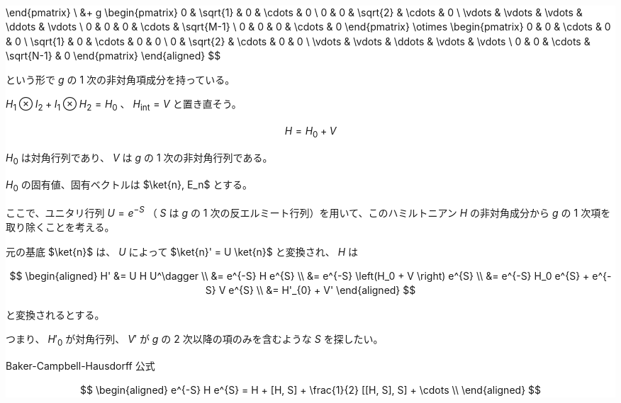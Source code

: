 \end{pmatrix}
\\
&+ g
\begin{pmatrix}
0 & \sqrt{1} & 0 & \cdots & 0 \\
0 & 0 & \sqrt{2} & \cdots & 0 \\
\vdots & \vdots & \vdots & \ddots & \vdots \\
0 & 0 & 0 & \cdots & \sqrt{M-1} \\
0 & 0 & 0 & \cdots & 0
\end{pmatrix}
\otimes
\begin{pmatrix}
0 & 0 & \cdots & 0 & 0 \\
\sqrt{1} & 0 & \cdots & 0 & 0 \\
0 & \sqrt{2} & \cdots & 0 & 0 \\
\vdots & \vdots & \ddots & \vdots & \vdots \\
0 & 0 & \cdots & \sqrt{N-1} & 0
\end{pmatrix}
\end{aligned}
$$

という形で $g$ の 1 次の非対角項成分を持っている。

$H_1 \otimes I_2 + I_1 \otimes H_2 = H_0$ 、 $H_{\mathrm{int}} = V$ と置き直そう。

$$
H = H_0 + V
$$

$H_0$ は対角行列であり、 $V$ は $g$ の 1 次の非対角行列である。

$H_0$ の固有値、固有ベクトルは $\ket{n}, E_n$ とする。

ここで、ユニタリ行列 $U = e^{-S}$ （ $S$ は $g$ の 1 次の反エルミート行列）を用いて、このハミルトニアン $H$ の非対角成分から $g$ の 1 次項を取り除くことを考える。

元の基底 $\ket{n}$ は、 $U$ によって $\ket{n}' = U \ket{n}$ と変換され、 $H$ は

$$
\begin{aligned}
H' &= U H U^\dagger \\
&= e^{-S} H e^{S} \\
&= e^{-S} \left(H_0 + V \right) e^{S} \\
&= e^{-S} H_0 e^{S} + e^{-S} V e^{S} \\
&= H'_{0} + V'
\end{aligned}
$$

と変換されるとする。

つまり、 $H'_{0}$ が対角行列、 $V'$ が $g$ の 2 次以降の項のみを含むような $S$ を探したい。

Baker-Campbell-Hausdorff 公式

$$
\begin{aligned}
e^{-S} H e^{S} = H + [H, S] + \frac{1}{2} [[H, S], S] + \cdots \\
\end{aligned}
$$
